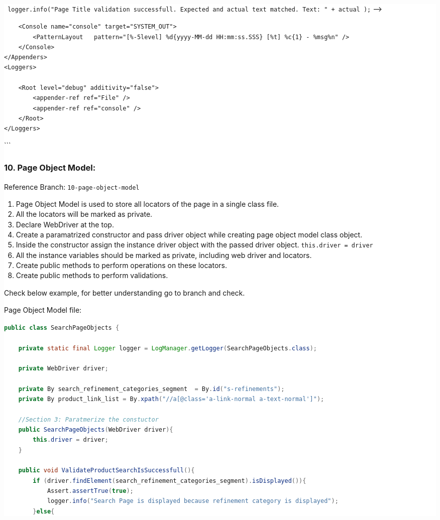  ``` logger.info("Page Title validation successfull. Expected and actual text matched. Text: " + actual );```
        </RollingFile>
        -->

        <Console name="console" target="SYSTEM_OUT">
            <PatternLayout   pattern="[%-5level] %d{yyyy-MM-dd HH:mm:ss.SSS} [%t] %c{1} - %msg%n" />
        </Console>
    </Appenders>
    <Loggers>

        <Root level="debug" additivity="false">
            <appender-ref ref="File" />
            <appender-ref ref="console" />
        </Root>
    </Loggers>
</Configuration>
        <!--
        <Logger name="com." level="debug" additivity="true">
            <appender-ref ref="fileLogger" level="debug" />
        </Logger>
        -->
```



### 10. Page Object Model:
Reference Branch: ```10-page-object-model```

1. Page Object Model is used to store all locators of the page in a single class file.
2. All the locators will be marked as private.
3. Declare WebDriver at the top.
4. Create a paramatrized constructor and pass driver object while creating page object model class object.
5. Inside the constructor assign the instance driver object with the passed driver object. ```this.driver = driver```
6. All the instance variables should be marked as private, including web driver and locators.
7. Create public methods to perform operations on these locators.
8. Create public methods to perform validations.

Check below example, for better understanding go to branch and check.

Page Object Model file:



  
```java
public class SearchPageObjects {

    private static final Logger logger = LogManager.getLogger(SearchPageObjects.class);

    private WebDriver driver;

    private By search_refinement_categories_segment  = By.id("s-refinements");
    private By product_link_list = By.xpath("//a[@class='a-link-normal a-text-normal']");

    //Section 3: Paratmerize the constuctor
    public SearchPageObjects(WebDriver driver){
        this.driver = driver;
    }

    public void ValidateProductSearchIsSuccessfull(){
        if (driver.findElement(search_refinement_categories_segment).isDisplayed()){
            Assert.assertTrue(true);
            logger.info("Search Page is displayed because refinement category is displayed");
        }else{
```
